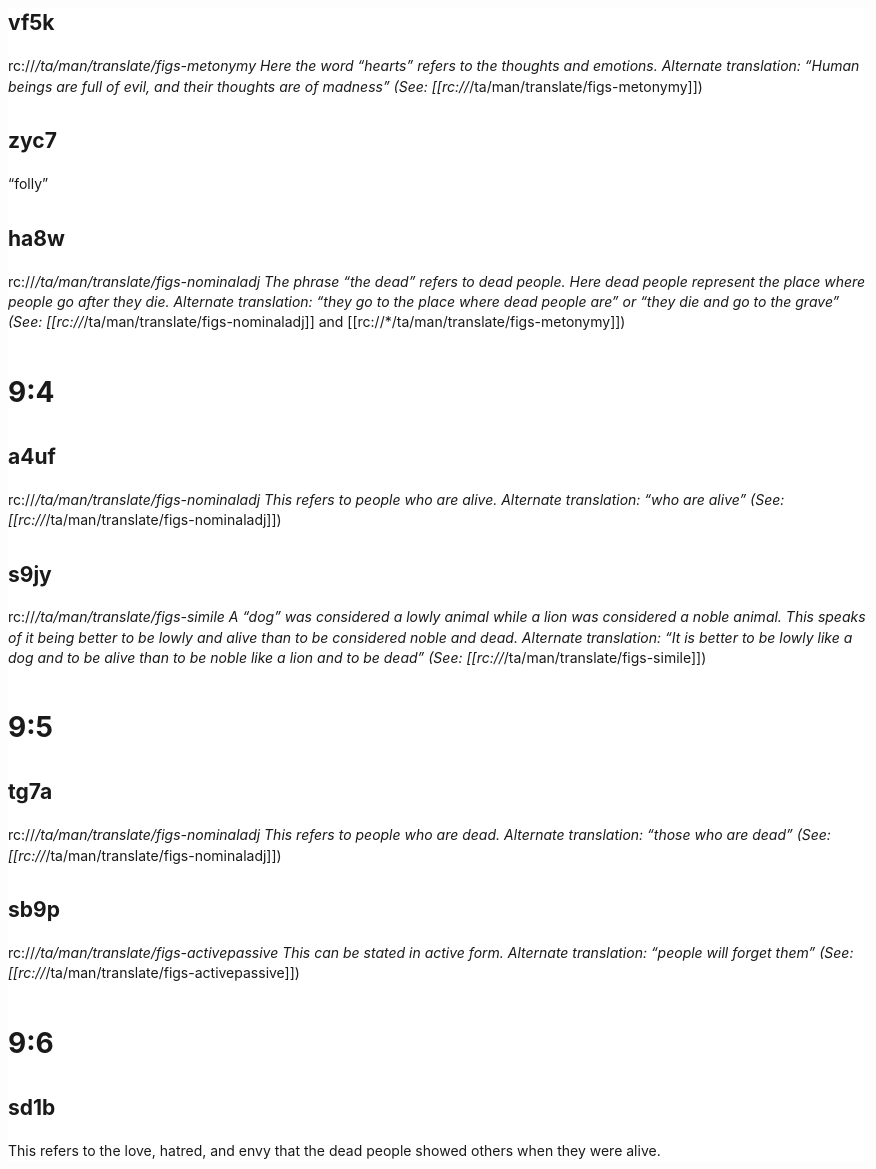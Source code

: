 ## vf5k
rc://*/ta/man/translate/figs-metonymy
Here the word “hearts” refers to the thoughts and emotions. Alternate translation: “Human beings are full of evil, and their thoughts are of madness” (See: [[rc://*/ta/man/translate/figs-metonymy]])

## zyc7
“folly”

## ha8w
rc://*/ta/man/translate/figs-nominaladj
The phrase “the dead” refers to dead people. Here dead people represent the place where people go after they die. Alternate translation: “they go to the place where dead people are” or “they die and go to the grave” (See: [[rc://*/ta/man/translate/figs-nominaladj]] and [[rc://*/ta/man/translate/figs-metonymy]])

# 9:4
## a4uf
rc://*/ta/man/translate/figs-nominaladj
This refers to people who are alive. Alternate translation: “who are alive” (See: [[rc://*/ta/man/translate/figs-nominaladj]])

## s9jy
rc://*/ta/man/translate/figs-simile
A “dog” was considered a lowly animal while a lion was considered a noble animal. This speaks of it being better to be lowly and alive than to be considered noble and dead. Alternate translation: “It is better to be lowly like a dog and to be alive than to be noble like a lion and to be dead” (See: [[rc://*/ta/man/translate/figs-simile]])

# 9:5
## tg7a
rc://*/ta/man/translate/figs-nominaladj
This refers to people who are dead. Alternate translation: “those who are dead” (See: [[rc://*/ta/man/translate/figs-nominaladj]])

## sb9p
rc://*/ta/man/translate/figs-activepassive
This can be stated in active form. Alternate translation: “people will forget them” (See: [[rc://*/ta/man/translate/figs-activepassive]])

# 9:6
## sd1b
This refers to the love, hatred, and envy that the dead people showed others when they were alive.
